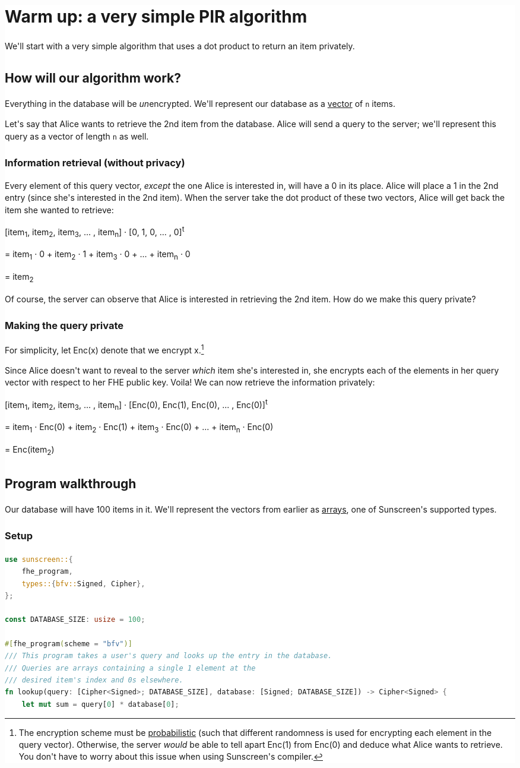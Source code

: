 # Warm up: a very simple PIR algorithm
We'll start with a very simple algorithm that uses a dot product to return an item privately. 

## How will our algorithm work?
Everything in the database will be *un*encrypted. We'll represent our database as a [vector](https://en.wikipedia.org/wiki/Euclidean_vector) of `n` items.

Let's say that Alice wants to retrieve the 2nd item from the database. Alice will send a query to the server; we'll represent this query as a vector of length `n` as well.

### Information retrieval (**without privacy**)
 Every element of this query vector, *except* the one Alice is interested in, will have a 0 in its place. Alice will place a 1 in the 2nd entry (since she's interested in the 2nd item). When the server take the dot product of these two vectors, Alice will get back the item she wanted to retrieve:
 
 [item<sub>1</sub>, item<sub>2</sub>, item<sub>3</sub>, ... , item<sub>n</sub>] &middot; [0, 1, 0, ... , 0]<sup>t</sup> 

= item<sub>1</sub> &middot; 0 + item<sub>2</sub> &middot; 1 + item<sub>3</sub> &middot; 0 + ... + item<sub>n</sub> &middot; 0 

= item<sub>2</sub>

Of course, the server can observe that Alice is interested in retrieving the 2nd item. How do we make this query private?

### Making the query private

For simplicity, let Enc(x) denote that we encrypt x.[^1]

Since Alice doesn't want to reveal to the server *which* item she's interested in, she encrypts each of the elements in her query vector with respect to her FHE public key. Voila! We can now retrieve the information privately:

[item<sub>1</sub>, item<sub>2</sub>, item<sub>3</sub>, ... , item<sub>n</sub>] &middot; [Enc(0), Enc(1), Enc(0), ... , Enc(0)]<sup>t</sup> 

 = item<sub>1</sub> &middot; Enc(0) + item<sub>2</sub> &middot; Enc(1) + item<sub>3</sub> &middot; Enc(0) + ... + item<sub>n</sub> &middot; Enc(0) 

= Enc(item<sub>2</sub>)

[^1]: The encryption scheme must be [probabilistic](https://en.wikipedia.org/wiki/Probabilistic_encryption) (such that different randomness is used for encrypting each element in the query vector). Otherwise, the server *would* be able to tell apart Enc(1) from Enc(0) and deduce what Alice wants to retrieve. You don't have to worry about this issue when using Sunscreen's compiler.

## Program walkthrough
Our database will have 100 items in it. We'll represent the vectors from earlier as [arrays](./types/types.md/#arrays), one of Sunscreen's supported types.

### Setup

```rust
use sunscreen::{
    fhe_program,
    types::{bfv::Signed, Cipher},
};

const DATABASE_SIZE: usize = 100;

#[fhe_program(scheme = "bfv")]
/// This program takes a user's query and looks up the entry in the database.
/// Queries are arrays containing a single 1 element at the
/// desired item's index and 0s elsewhere.
fn lookup(query: [Cipher<Signed>; DATABASE_SIZE], database: [Signed; DATABASE_SIZE]) -> Cipher<Signed> {
    let mut sum = query[0] * database[0];

```